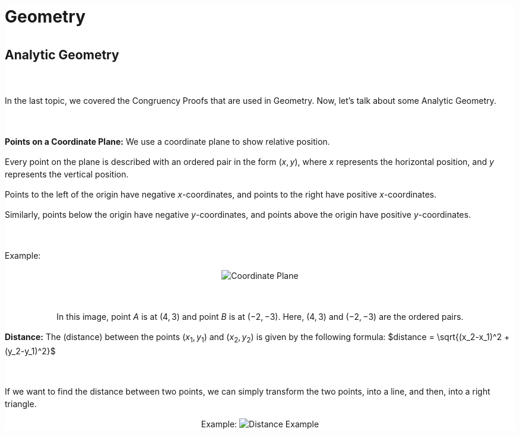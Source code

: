 
<link rel="stylesheet" href="../../contentStyle.css">

<script type="text/javascript" async="" src="https://cdnjs.cloudflare.com/ajax/libs/mathjax/2.7.4/MathJax.js?config=TeX-MML-AM_CHTML"></script>

<h1>Geometry</h1>

<h2>Analytic Geometry</h2><br>

<p>

In the last topic, we covered the Congruency Proofs that are used in Geometry. Now, let’s talk about some Analytic Geometry.

<br>

</p>

<p>

<b>Points on a Coordinate Plane:</b> We use a coordinate plane to show relative position.

Every point on the plane is described with an ordered pair in the form $(x,y)$, where $x$ represents the horizontal position, and $y$ represents the vertical position.

Points to the left of the origin have negative $x$-coordinates, and points to the right have positive $x$-coordinates.

Similarly, points below the origin have negative $y$-coordinates, and points above the origin have positive $y$-coordinates.

<br>

Example: <center><img src="https://upload.wikimedia.org/wikipedia/commons/7/77/XY-plane_example.svg" alt="Coordinate Plane" style="width:75%;"></center>

<br>

<center>

In this image, point $A$ is at $(4,3)$ and point $B$ is at $(-2,-3)$. Here, $(4,3)$ and $(-2,-3)$ are the ordered pairs.

</center>

</p>

<p>

<b>Distance:</b> The \(distance\) between the points $(x_1,y_1)$ and $(x_2,y_2)$ is given by the following formula: $distance = \sqrt{(x_2-x_1)^2 + (y_2-y_1)^2}$

<br>

If we want to find the distance between two points, we can simply transform the two points, into a line, and then, into a right triangle.

</p>

<p>

<center>Example: <img src="https://www.thoughtco.com/thmb/rnp3_3fW2swYcRakLWYf9zRkZpU=/1279x1024/filters:no_upscale():max_bytes(150000):strip_icc()/Distance_Formula-c9505b10ae88458f93c28324ad2f6a11.png" alt="Distance Example" style="width:75%;"></center></p>
